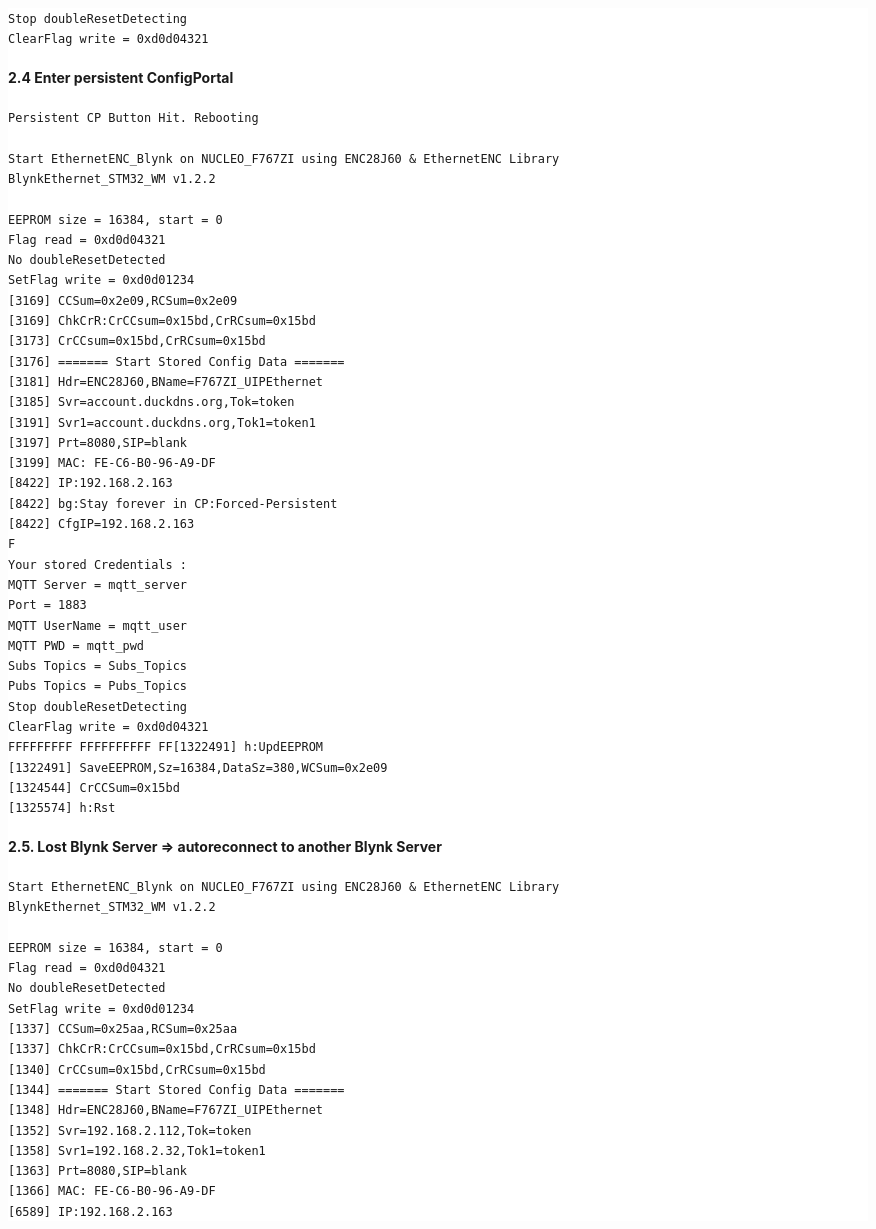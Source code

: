 ```
Stop doubleResetDetecting
ClearFlag write = 0xd0d04321
```

#### 2.4 Enter persistent ConfigPortal

```
Persistent CP Button Hit. Rebooting

Start EthernetENC_Blynk on NUCLEO_F767ZI using ENC28J60 & EthernetENC Library
BlynkEthernet_STM32_WM v1.2.2

EEPROM size = 16384, start = 0
Flag read = 0xd0d04321
No doubleResetDetected
SetFlag write = 0xd0d01234
[3169] CCSum=0x2e09,RCSum=0x2e09
[3169] ChkCrR:CrCCsum=0x15bd,CrRCsum=0x15bd
[3173] CrCCsum=0x15bd,CrRCsum=0x15bd
[3176] ======= Start Stored Config Data =======
[3181] Hdr=ENC28J60,BName=F767ZI_UIPEthernet
[3185] Svr=account.duckdns.org,Tok=token
[3191] Svr1=account.duckdns.org,Tok1=token1
[3197] Prt=8080,SIP=blank
[3199] MAC: FE-C6-B0-96-A9-DF
[8422] IP:192.168.2.163
[8422] bg:Stay forever in CP:Forced-Persistent
[8422] CfgIP=192.168.2.163
F
Your stored Credentials :
MQTT Server = mqtt_server
Port = 1883
MQTT UserName = mqtt_user
MQTT PWD = mqtt_pwd
Subs Topics = Subs_Topics
Pubs Topics = Pubs_Topics
Stop doubleResetDetecting
ClearFlag write = 0xd0d04321
FFFFFFFFF FFFFFFFFFF FF[1322491] h:UpdEEPROM
[1322491] SaveEEPROM,Sz=16384,DataSz=380,WCSum=0x2e09
[1324544] CrCCSum=0x15bd
[1325574] h:Rst
```

#### 2.5. Lost Blynk Server => autoreconnect to another Blynk Server

```
Start EthernetENC_Blynk on NUCLEO_F767ZI using ENC28J60 & EthernetENC Library
BlynkEthernet_STM32_WM v1.2.2

EEPROM size = 16384, start = 0
Flag read = 0xd0d04321
No doubleResetDetected
SetFlag write = 0xd0d01234
[1337] CCSum=0x25aa,RCSum=0x25aa
[1337] ChkCrR:CrCCsum=0x15bd,CrRCsum=0x15bd
[1340] CrCCsum=0x15bd,CrRCsum=0x15bd
[1344] ======= Start Stored Config Data =======
[1348] Hdr=ENC28J60,BName=F767ZI_UIPEthernet
[1352] Svr=192.168.2.112,Tok=token
[1358] Svr1=192.168.2.32,Tok1=token1
[1363] Prt=8080,SIP=blank
[1366] MAC: FE-C6-B0-96-A9-DF
[6589] IP:192.168.2.163
```
